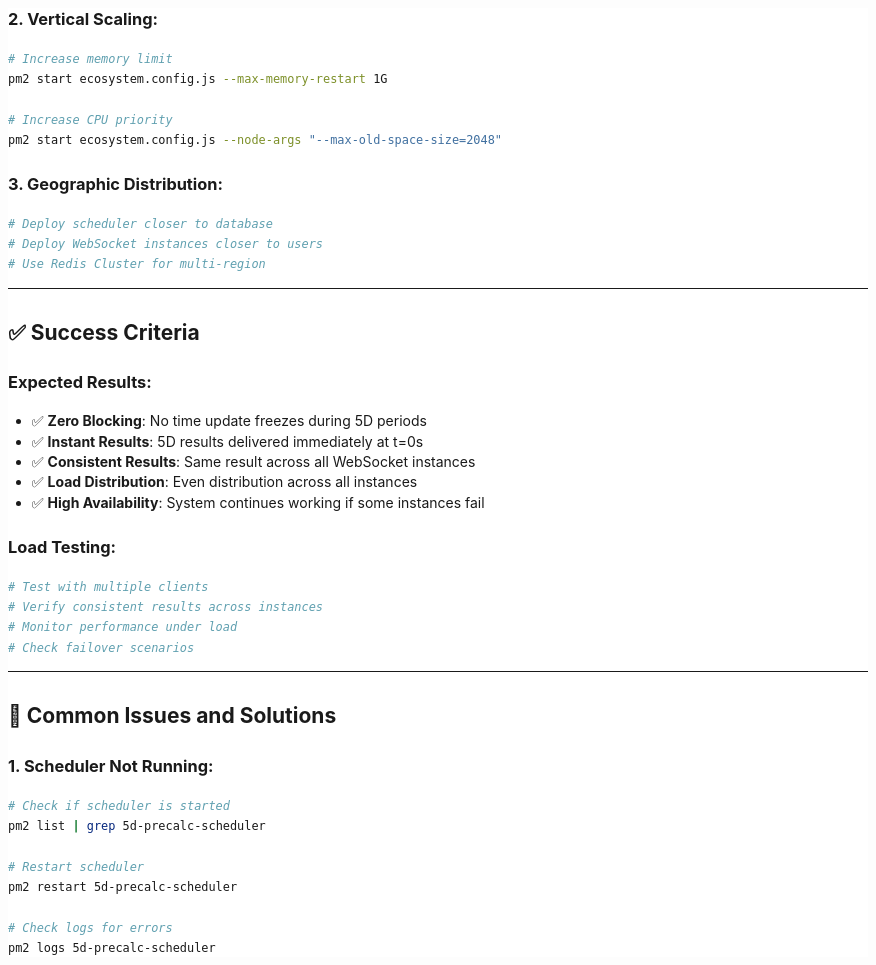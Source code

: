 ### **2. Vertical Scaling:**
```bash
# Increase memory limit
pm2 start ecosystem.config.js --max-memory-restart 1G

# Increase CPU priority
pm2 start ecosystem.config.js --node-args "--max-old-space-size=2048"
```

### **3. Geographic Distribution:**
```bash
# Deploy scheduler closer to database
# Deploy WebSocket instances closer to users
# Use Redis Cluster for multi-region
```

---

## ✅ **Success Criteria**

### **Expected Results:**
- ✅ **Zero Blocking**: No time update freezes during 5D periods
- ✅ **Instant Results**: 5D results delivered immediately at t=0s
- ✅ **Consistent Results**: Same result across all WebSocket instances
- ✅ **Load Distribution**: Even distribution across all instances
- ✅ **High Availability**: System continues working if some instances fail

### **Load Testing:**
```bash
# Test with multiple clients
# Verify consistent results across instances
# Monitor performance under load
# Check failover scenarios
```

---

## 🚨 **Common Issues and Solutions**

### **1. Scheduler Not Running:**
```bash
# Check if scheduler is started
pm2 list | grep 5d-precalc-scheduler

# Restart scheduler
pm2 restart 5d-precalc-scheduler

# Check logs for errors
pm2 logs 5d-precalc-scheduler
```
